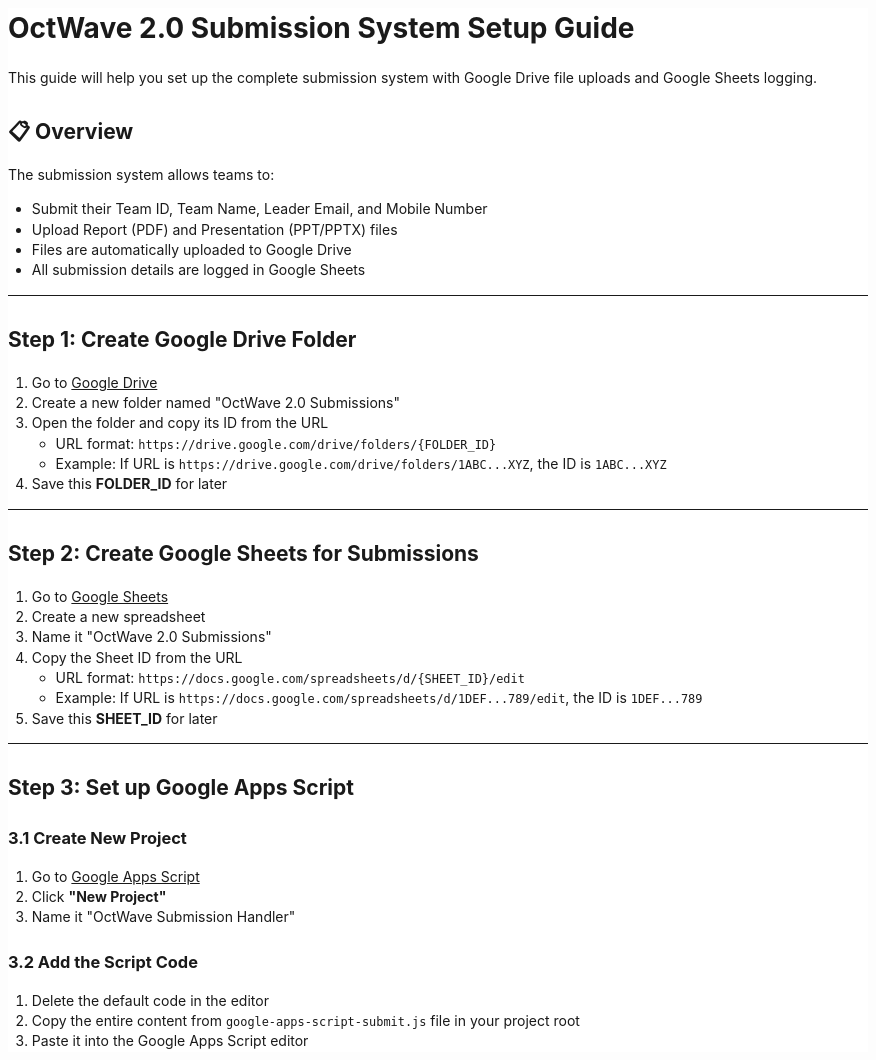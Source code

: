 # OctWave 2.0 Submission System Setup Guide

This guide will help you set up the complete submission system with Google Drive file uploads and Google Sheets logging.

## 📋 Overview

The submission system allows teams to:
- Submit their Team ID, Team Name, Leader Email, and Mobile Number
- Upload Report (PDF) and Presentation (PPT/PPTX) files
- Files are automatically uploaded to Google Drive
- All submission details are logged in Google Sheets

---

## Step 1: Create Google Drive Folder

1. Go to [Google Drive](https://drive.google.com)
2. Create a new folder named "OctWave 2.0 Submissions"
3. Open the folder and copy its ID from the URL
   - URL format: `https://drive.google.com/drive/folders/{FOLDER_ID}`
   - Example: If URL is `https://drive.google.com/drive/folders/1ABC...XYZ`, the ID is `1ABC...XYZ`
4. Save this **FOLDER_ID** for later

---

## Step 2: Create Google Sheets for Submissions

1. Go to [Google Sheets](https://sheets.google.com)
2. Create a new spreadsheet
3. Name it "OctWave 2.0 Submissions"
4. Copy the Sheet ID from the URL
   - URL format: `https://docs.google.com/spreadsheets/d/{SHEET_ID}/edit`
   - Example: If URL is `https://docs.google.com/spreadsheets/d/1DEF...789/edit`, the ID is `1DEF...789`
5. Save this **SHEET_ID** for later

---

## Step 3: Set up Google Apps Script

### 3.1 Create New Project

1. Go to [Google Apps Script](https://script.google.com)
2. Click **"New Project"**
3. Name it "OctWave Submission Handler"

### 3.2 Add the Script Code

1. Delete the default code in the editor
2. Copy the entire content from `google-apps-script-submit.js` file in your project root
3. Paste it into the Google Apps Script editor
